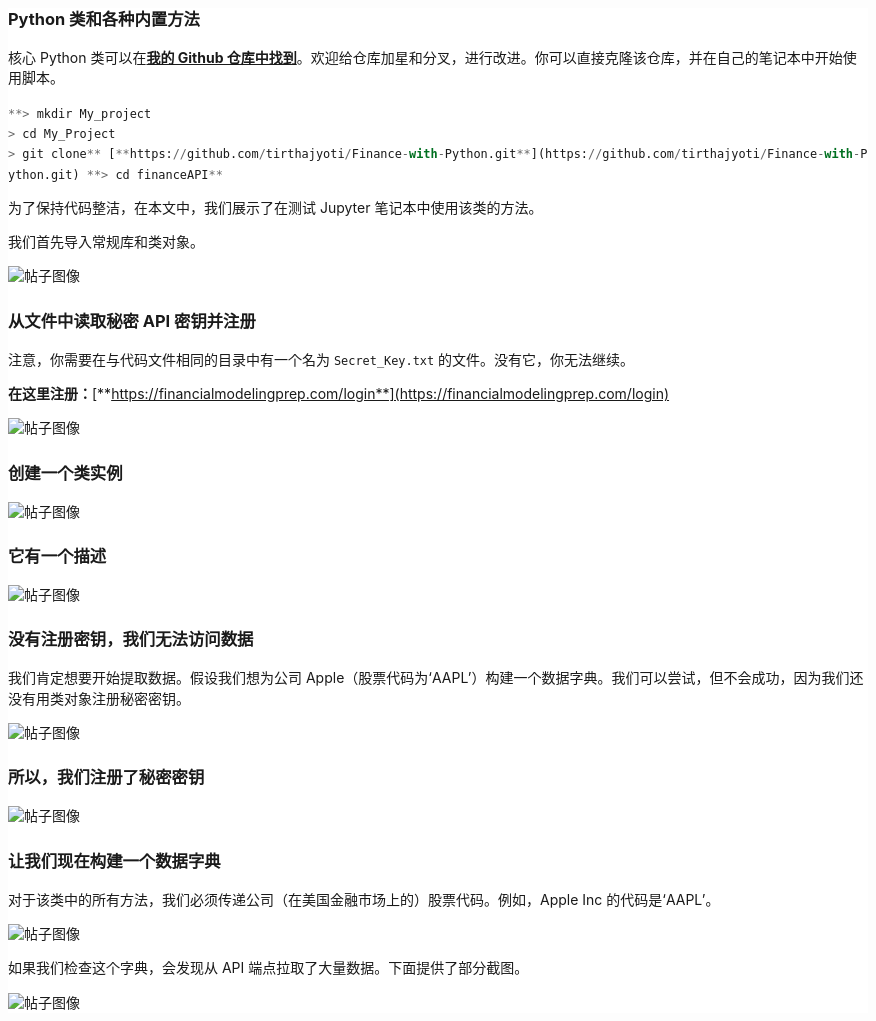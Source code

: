 ### Python 类和各种内置方法

核心 Python 类可以在[**我的 Github 仓库中找到**](https://github.com/tirthajyoti/Finance-with-Python/tree/master/financeAPI)。欢迎给仓库加星和分叉，进行改进。你可以直接克隆该仓库，并在自己的笔记本中开始使用脚本。

```py
**> mkdir My_project
> cd My_Project
> git clone** [**https://github.com/tirthajyoti/Finance-with-Python.git**](https://github.com/tirthajyoti/Finance-with-Python.git) **> cd financeAPI** 
```

为了保持代码整洁，在本文中，我们展示了在测试 Jupyter 笔记本中使用该类的方法。

我们首先导入常规库和类对象。

![帖子图像](../Images/0df4771a31243e944c8f15dff45c4863.png)

### 从文件中读取秘密 API 密钥并注册

注意，你需要在与代码文件相同的目录中有一个名为 `Secret_Key.txt` 的文件。没有它，你无法继续。

**在这里注册：**[**https://financialmodelingprep.com/login**](https://financialmodelingprep.com/login)

![帖子图像](../Images/601533e967226e0fbf84ba0512481ab8.png)

### 创建一个类实例

![帖子图像](../Images/11d6718391c4c8dc13038a833919a7fe.png)

### 它有一个描述

![帖子图像](../Images/cdea76466c64d524d28614254fb25c7c.png)

### 没有注册密钥，我们无法访问数据

我们肯定想要开始提取数据。假设我们想为公司 Apple（股票代码为‘AAPL’）构建一个数据字典。我们可以尝试，但不会成功，因为我们还没有用类对象注册秘密密钥。

![帖子图像](../Images/7ebf7c03231154339d9f01d19bc60727.png)

### 所以，我们注册了秘密密钥

![帖子图像](../Images/aeadb305e7a25d0d3ec8e3419d7abc1a.png)

### 让我们现在构建一个数据字典

对于该类中的所有方法，我们必须传递公司（在美国金融市场上的）股票代码。例如，Apple Inc 的代码是‘AAPL’。

![帖子图像](../Images/b563db4bf793c27b1a43bf156ebe3a05.png)

如果我们检查这个字典，会发现从 API 端点拉取了大量数据。下面提供了部分截图。

![帖子图像](../Images/8f24896ab64c6077ed18ebf298035131.png)
